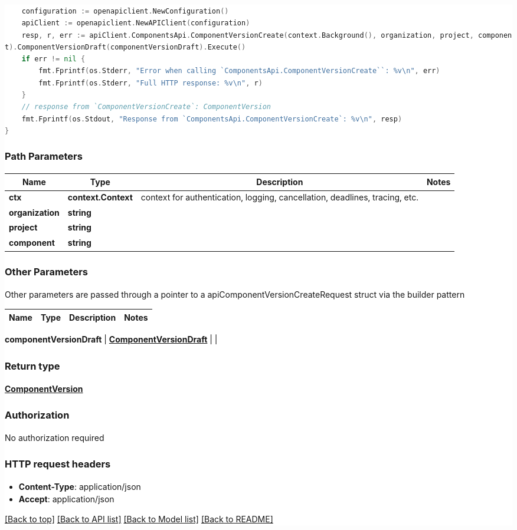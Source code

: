 ```go
	configuration := openapiclient.NewConfiguration()
	apiClient := openapiclient.NewAPIClient(configuration)
	resp, r, err := apiClient.ComponentsApi.ComponentVersionCreate(context.Background(), organization, project, component).ComponentVersionDraft(componentVersionDraft).Execute()
	if err != nil {
		fmt.Fprintf(os.Stderr, "Error when calling `ComponentsApi.ComponentVersionCreate``: %v\n", err)
		fmt.Fprintf(os.Stderr, "Full HTTP response: %v\n", r)
	}
	// response from `ComponentVersionCreate`: ComponentVersion
	fmt.Fprintf(os.Stdout, "Response from `ComponentsApi.ComponentVersionCreate`: %v\n", resp)
}
```

### Path Parameters


Name | Type | Description  | Notes
------------- | ------------- | ------------- | -------------
**ctx** | **context.Context** | context for authentication, logging, cancellation, deadlines, tracing, etc.
**organization** | **string** |  | 
**project** | **string** |  | 
**component** | **string** |  | 

### Other Parameters

Other parameters are passed through a pointer to a apiComponentVersionCreateRequest struct via the builder pattern


Name | Type | Description  | Notes
------------- | ------------- | ------------- | -------------



 **componentVersionDraft** | [**ComponentVersionDraft**](ComponentVersionDraft.md) |  | 

### Return type

[**ComponentVersion**](ComponentVersion.md)

### Authorization

No authorization required

### HTTP request headers

- **Content-Type**: application/json
- **Accept**: application/json

[[Back to top]](#) [[Back to API list]](../README.md#documentation-for-api-endpoints)
[[Back to Model list]](../README.md#documentation-for-models)
[[Back to README]](../README.md)
